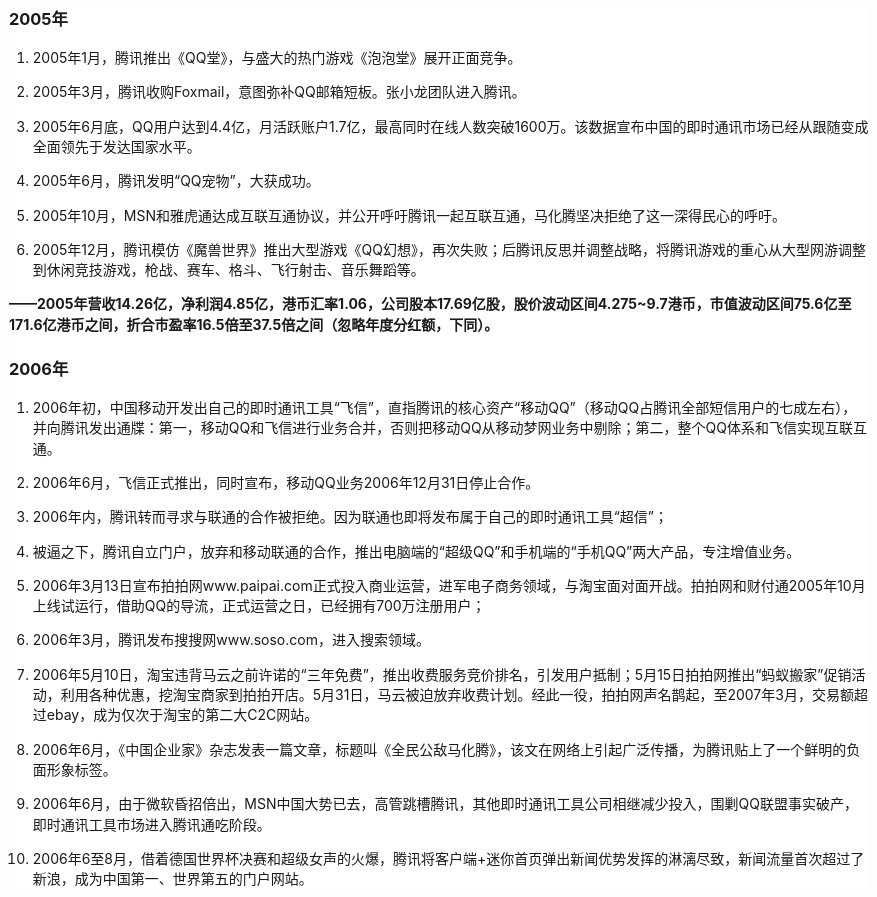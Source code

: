 ### 2005年

1. 2005年1月，腾讯推出《QQ堂》，与盛大的热门游戏《泡泡堂》展开正面竞争。

2. 2005年3月，腾讯收购Foxmail，意图弥补QQ邮箱短板。张小龙团队进入腾讯。



3. 2005年6月底，QQ用户达到4.4亿，月活跃账户1.7亿，最高同时在线人数突破1600万。该数据宣布中国的即时通讯市场已经从跟随变成全面领先于发达国家水平。



4. 2005年6月，腾讯发明“QQ宠物”，大获成功。



5. 2005年10月，MSN和雅虎通达成互联互通协议，并公开呼吁腾讯一起互联互通，马化腾坚决拒绝了这一深得民心的呼吁。



6. 2005年12月，腾讯模仿《魔兽世界》推出大型游戏《QQ幻想》，再次失败；后腾讯反思并调整战略，将腾讯游戏的重心从大型网游调整到休闲竞技游戏，枪战、赛车、格斗、飞行射击、音乐舞蹈等。



**——2005年营收14.26亿，净利润4.85亿，港币汇率1.06，公司股本17.69亿股，股价波动区间4.275~9.7港币，市值波动区间75.6亿至171.6亿港币之间，折合市盈率16.5倍至37.5倍之间（忽略年度分红额，下同）。**

### 2006年

1. 2006年初，中国移动开发出自己的即时通讯工具“飞信”，直指腾讯的核心资产“移动QQ”（移动QQ占腾讯全部短信用户的七成左右），并向腾讯发出通牒：第一，移动QQ和飞信进行业务合并，否则把移动QQ从移动梦网业务中剔除；第二，整个QQ体系和飞信实现互联互通。



2. 2006年6月，飞信正式推出，同时宣布，移动QQ业务2006年12月31日停止合作。



3. 2006年内，腾讯转而寻求与联通的合作被拒绝。因为联通也即将发布属于自己的即时通讯工具“超信”；



4. 被逼之下，腾讯自立门户，放弃和移动联通的合作，推出电脑端的“超级QQ”和手机端的“手机QQ”两大产品，专注增值业务。



5. 2006年3月13日宣布拍拍网www.paipai.com正式投入商业运营，进军电子商务领域，与淘宝面对面开战。拍拍网和财付通2005年10月上线试运行，借助QQ的导流，正式运营之日，已经拥有700万注册用户；



6. 2006年3月，腾讯发布搜搜网www.soso.com，进入搜索领域。



7. 2006年5月10日，淘宝违背马云之前许诺的“三年免费”，推出收费服务竞价排名，引发用户抵制；5月15日拍拍网推出“蚂蚁搬家”促销活动，利用各种优惠，挖淘宝商家到拍拍开店。5月31日，马云被迫放弃收费计划。经此一役，拍拍网声名鹊起，至2007年3月，交易额超过ebay，成为仅次于淘宝的第二大C2C网站。



8. 2006年6月，《中国企业家》杂志发表一篇文章，标题叫《全民公敌马化腾》，该文在网络上引起广泛传播，为腾讯贴上了一个鲜明的负面形象标签。



9. 2006年6月，由于微软昏招倍出，MSN中国大势已去，高管跳槽腾讯，其他即时通讯工具公司相继减少投入，围剿QQ联盟事实破产，即时通讯工具市场进入腾讯通吃阶段。



10. 2006年6至8月，借着德国世界杯决赛和超级女声的火爆，腾讯将客户端+迷你首页弹出新闻优势发挥的淋漓尽致，新闻流量首次超过了新浪，成为中国第一、世界第五的门户网站。

